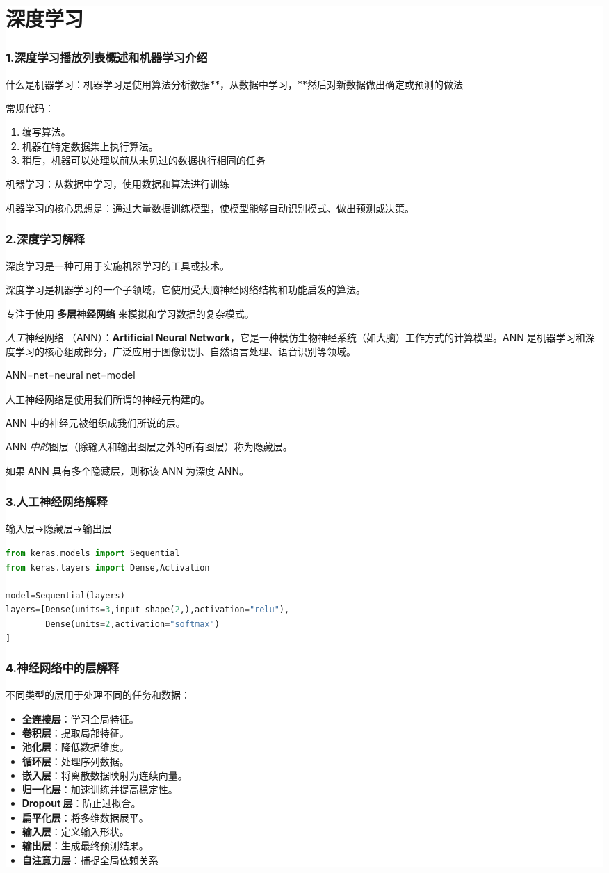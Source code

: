# 深度学习

### 1.深度学习播放列表概述和机器学习介绍

什么是机器学习：机器学习是使用算法分析数据**，从数据中学习，**然后对新数据做出确定或预测的做法

常规代码：

1. 编写算法。
2. 机器在特定数据集上执行算法。
3. 稍后，机器可以处理以前从未见过的数据执行相同的任务

机器学习：从数据中学习，使用数据和算法进行训练

机器学习的核心思想是：通过大量数据训练模型，使模型能够自动识别模式、做出预测或决策。

### 2.深度学习解释

深度学习是一种可用于实施机器学习的工具或技术。

深度学习是机器学习的一个子领域，它使用受大脑神经网络结构和功能启发的算法。

专注于使用 **多层神经网络** 来模拟和学习数据的复杂模式。

*人工*神经网络 （ANN）：**Artificial Neural Network**，它是一种模仿生物神经系统（如大脑）工作方式的计算模型。ANN 是机器学习和深度学习的核心组成部分，广泛应用于图像识别、自然语言处理、语音识别等领域。

ANN=net=neural net=model

人工神经网络是使用我们所谓的神经元构建的。

ANN 中的神经元被组织成我们所说的层。

ANN *中的*图层（除输入和输出图层之外的所有图层）称为隐藏层。

如果 ANN 具有多个隐藏层，则称该 ANN 为深度 ANN。

### 3.人工神经网络解释

输入层->隐藏层->输出层

~~~~python
from keras.models import Sequential
from keras.layers import Dense,Activation

model=Sequential(layers)
layers=[Dense(units=3,input_shape(2,),activation="relu"),
		Dense(units=2,activation="softmax")
]
~~~~

### 4.神经网络中的层解释

不同类型的层用于处理不同的任务和数据：

- **全连接层**：学习全局特征。
- **卷积层**：提取局部特征。
- **池化层**：降低数据维度。
- **循环层**：处理序列数据。
- **嵌入层**：将离散数据映射为连续向量。
- **归一化层**：加速训练并提高稳定性。
- **Dropout 层**：防止过拟合。
- **扁平化层**：将多维数据展平。
- **输入层**：定义输入形状。
- **输出层**：生成最终预测结果。
- **自注意力层**：捕捉全局依赖关系
